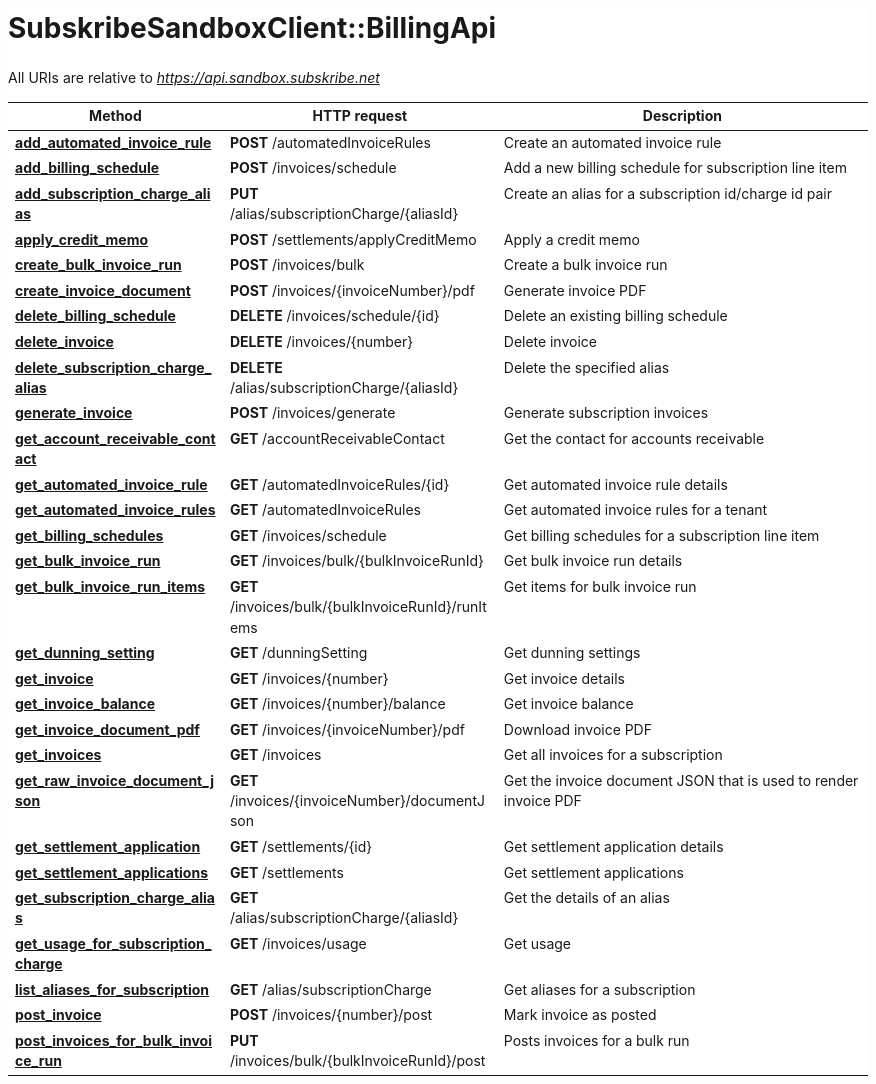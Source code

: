 # SubskribeSandboxClient::BillingApi

All URIs are relative to *https://api.sandbox.subskribe.net*

Method | HTTP request | Description
------------- | ------------- | -------------
[**add_automated_invoice_rule**](BillingApi.md#add_automated_invoice_rule) | **POST** /automatedInvoiceRules | Create an automated invoice rule
[**add_billing_schedule**](BillingApi.md#add_billing_schedule) | **POST** /invoices/schedule | Add a new billing schedule for subscription line item
[**add_subscription_charge_alias**](BillingApi.md#add_subscription_charge_alias) | **PUT** /alias/subscriptionCharge/{aliasId} | Create an alias for a subscription id/charge id pair
[**apply_credit_memo**](BillingApi.md#apply_credit_memo) | **POST** /settlements/applyCreditMemo | Apply a credit memo
[**create_bulk_invoice_run**](BillingApi.md#create_bulk_invoice_run) | **POST** /invoices/bulk | Create a bulk invoice run
[**create_invoice_document**](BillingApi.md#create_invoice_document) | **POST** /invoices/{invoiceNumber}/pdf | Generate invoice PDF
[**delete_billing_schedule**](BillingApi.md#delete_billing_schedule) | **DELETE** /invoices/schedule/{id} | Delete an existing billing schedule
[**delete_invoice**](BillingApi.md#delete_invoice) | **DELETE** /invoices/{number} | Delete invoice
[**delete_subscription_charge_alias**](BillingApi.md#delete_subscription_charge_alias) | **DELETE** /alias/subscriptionCharge/{aliasId} | Delete the specified alias
[**generate_invoice**](BillingApi.md#generate_invoice) | **POST** /invoices/generate | Generate subscription invoices
[**get_account_receivable_contact**](BillingApi.md#get_account_receivable_contact) | **GET** /accountReceivableContact | Get the contact for accounts receivable
[**get_automated_invoice_rule**](BillingApi.md#get_automated_invoice_rule) | **GET** /automatedInvoiceRules/{id} | Get automated invoice rule details
[**get_automated_invoice_rules**](BillingApi.md#get_automated_invoice_rules) | **GET** /automatedInvoiceRules | Get automated invoice rules for a tenant
[**get_billing_schedules**](BillingApi.md#get_billing_schedules) | **GET** /invoices/schedule | Get billing schedules for a subscription line item
[**get_bulk_invoice_run**](BillingApi.md#get_bulk_invoice_run) | **GET** /invoices/bulk/{bulkInvoiceRunId} | Get bulk invoice run details
[**get_bulk_invoice_run_items**](BillingApi.md#get_bulk_invoice_run_items) | **GET** /invoices/bulk/{bulkInvoiceRunId}/runItems | Get items for bulk invoice run
[**get_dunning_setting**](BillingApi.md#get_dunning_setting) | **GET** /dunningSetting | Get dunning settings
[**get_invoice**](BillingApi.md#get_invoice) | **GET** /invoices/{number} | Get invoice details
[**get_invoice_balance**](BillingApi.md#get_invoice_balance) | **GET** /invoices/{number}/balance | Get invoice balance
[**get_invoice_document_pdf**](BillingApi.md#get_invoice_document_pdf) | **GET** /invoices/{invoiceNumber}/pdf | Download invoice PDF
[**get_invoices**](BillingApi.md#get_invoices) | **GET** /invoices | Get all invoices for a subscription
[**get_raw_invoice_document_json**](BillingApi.md#get_raw_invoice_document_json) | **GET** /invoices/{invoiceNumber}/documentJson | Get the invoice document JSON that is used to render invoice PDF
[**get_settlement_application**](BillingApi.md#get_settlement_application) | **GET** /settlements/{id} | Get settlement application details
[**get_settlement_applications**](BillingApi.md#get_settlement_applications) | **GET** /settlements | Get settlement applications
[**get_subscription_charge_alias**](BillingApi.md#get_subscription_charge_alias) | **GET** /alias/subscriptionCharge/{aliasId} | Get the details of an alias
[**get_usage_for_subscription_charge**](BillingApi.md#get_usage_for_subscription_charge) | **GET** /invoices/usage | Get usage
[**list_aliases_for_subscription**](BillingApi.md#list_aliases_for_subscription) | **GET** /alias/subscriptionCharge | Get aliases for a subscription
[**post_invoice**](BillingApi.md#post_invoice) | **POST** /invoices/{number}/post | Mark invoice as posted
[**post_invoices_for_bulk_invoice_run**](BillingApi.md#post_invoices_for_bulk_invoice_run) | **PUT** /invoices/bulk/{bulkInvoiceRunId}/post | Posts invoices for a bulk run